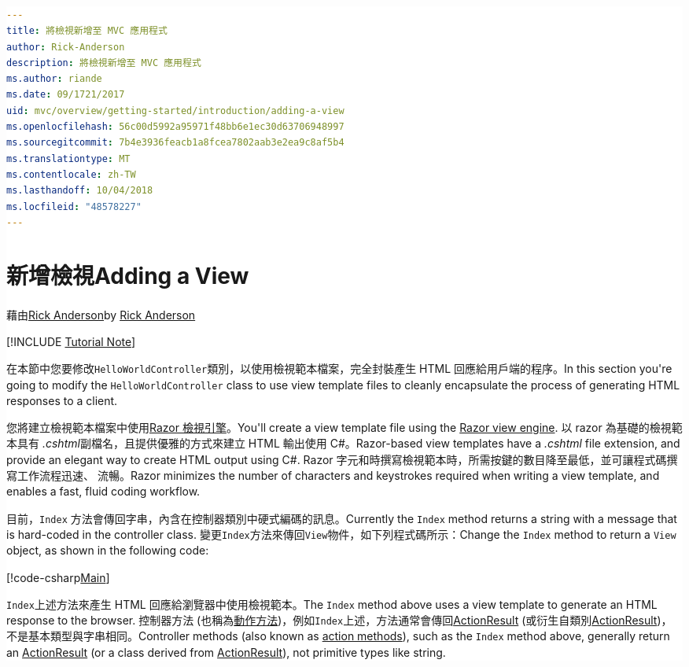 ```yaml
---
title: 將檢視新增至 MVC 應用程式
author: Rick-Anderson
description: 將檢視新增至 MVC 應用程式
ms.author: riande
ms.date: 09/1721/2017
uid: mvc/overview/getting-started/introduction/adding-a-view
ms.openlocfilehash: 56c00d5992a95971f48bb6e1ec30d63706948997
ms.sourcegitcommit: 7b4e3936feacb1a8fcea7802aab3e2ea9c8af5b4
ms.translationtype: MT
ms.contentlocale: zh-TW
ms.lasthandoff: 10/04/2018
ms.locfileid: "48578227"
---
```

<a name="adding-a-view"></a><span data-ttu-id="af6f2-103">新增檢視</span><span class="sxs-lookup"><span data-stu-id="af6f2-103">Adding a View</span></span>
====================
<span data-ttu-id="af6f2-104">藉由[Rick Anderson]((https://twitter.com/RickAndMSFT))</span><span class="sxs-lookup"><span data-stu-id="af6f2-104">by [Rick Anderson]((https://twitter.com/RickAndMSFT))</span></span>

[!INCLUDE [Tutorial Note](sample/code-location.md)]

<span data-ttu-id="af6f2-105">在本節中您要修改`HelloWorldController`類別，以使用檢視範本檔案，完全封裝產生 HTML 回應給用戶端的程序。</span><span class="sxs-lookup"><span data-stu-id="af6f2-105">In this section you're going to modify the `HelloWorldController` class to use view template files to cleanly encapsulate the process of generating HTML responses to a client.</span></span> 

<span data-ttu-id="af6f2-106">您將建立檢視範本檔案中使用[Razor 檢視引擎](../../../../web-pages/overview/getting-started/introducing-razor-syntax-c.md)。</span><span class="sxs-lookup"><span data-stu-id="af6f2-106">You'll create a view template file using the [Razor view engine](../../../../web-pages/overview/getting-started/introducing-razor-syntax-c.md).</span></span> <span data-ttu-id="af6f2-107">以 razor 為基礎的檢視範本具有 *.cshtml*副檔名，且提供優雅的方式來建立 HTML 輸出使用 C#。</span><span class="sxs-lookup"><span data-stu-id="af6f2-107">Razor-based view templates have a *.cshtml* file extension, and provide an elegant way to create HTML output using C#.</span></span> <span data-ttu-id="af6f2-108">Razor 字元和時撰寫檢視範本時，所需按鍵的數目降至最低，並可讓程式碼撰寫工作流程迅速、 流暢。</span><span class="sxs-lookup"><span data-stu-id="af6f2-108">Razor minimizes the number of characters and keystrokes required when writing a view template, and enables a fast, fluid coding workflow.</span></span>

<span data-ttu-id="af6f2-109">目前，`Index` 方法會傳回字串，內含在控制器類別中硬式編碼的訊息。</span><span class="sxs-lookup"><span data-stu-id="af6f2-109">Currently the `Index` method returns a string with a message that is hard-coded in the controller class.</span></span> <span data-ttu-id="af6f2-110">變更`Index`方法來傳回`View`物件，如下列程式碼所示：</span><span class="sxs-lookup"><span data-stu-id="af6f2-110">Change the `Index` method to return a `View` object, as shown in the following code:</span></span>

[!code-csharp[Main](adding-a-view/samples/sample1.cs?highlight=1,3)]

<span data-ttu-id="af6f2-111">`Index`上述方法來產生 HTML 回應給瀏覽器中使用檢視範本。</span><span class="sxs-lookup"><span data-stu-id="af6f2-111">The `Index` method above uses a view template to generate an HTML response to the browser.</span></span> <span data-ttu-id="af6f2-112">控制器方法 (也稱為[動作方法](http://rachelappel.com/asp.net-mvc-actionresults-explained))，例如`Index`上述，方法通常會傳回[ActionResult](https://msdn.microsoft.com/library/system.web.mvc.actionresult.aspx) (或衍生自類別[ActionResult](https://msdn.microsoft.com/library/system.web.mvc.actionresult.aspx))，不是基本類型與字串相同。</span><span class="sxs-lookup"><span data-stu-id="af6f2-112">Controller methods (also known as [action methods](http://rachelappel.com/asp.net-mvc-actionresults-explained)), such as the `Index` method above, generally return an [ActionResult](https://msdn.microsoft.com/library/system.web.mvc.actionresult.aspx) (or a class derived from [ActionResult](https://msdn.microsoft.com/library/system.web.mvc.actionresult.aspx)), not primitive types like string.</span></span>
